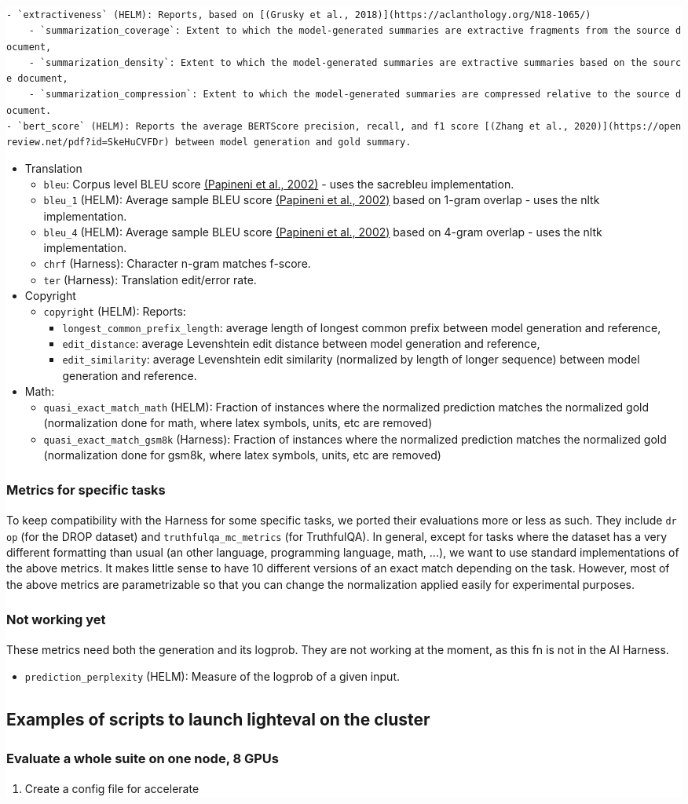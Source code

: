     - `extractiveness` (HELM): Reports, based on [(Grusky et al., 2018)](https://aclanthology.org/N18-1065/)
        - `summarization_coverage`: Extent to which the model-generated summaries are extractive fragments from the source document,
        - `summarization_density`: Extent to which the model-generated summaries are extractive summaries based on the source document,
        - `summarization_compression`: Extent to which the model-generated summaries are compressed relative to the source document.
    - `bert_score` (HELM): Reports the average BERTScore precision, recall, and f1 score [(Zhang et al., 2020)](https://openreview.net/pdf?id=SkeHuCVFDr) between model generation and gold summary.
- Translation
    - `bleu`: Corpus level BLEU score [(Papineni et al., 2002)](https://aclanthology.org/P02-1040/) - uses the sacrebleu implementation.
    - `bleu_1` (HELM): Average sample BLEU score [(Papineni et al., 2002)](https://aclanthology.org/P02-1040/) based on 1-gram overlap - uses the nltk implementation.
    - `bleu_4` (HELM): Average sample BLEU score [(Papineni et al., 2002)](https://aclanthology.org/P02-1040/) based on 4-gram overlap - uses the nltk implementation.
    - `chrf` (Harness): Character n-gram matches f-score.
    - `ter` (Harness): Translation edit/error rate.
- Copyright
    - `copyright` (HELM): Reports:
        - `longest_common_prefix_length`: average length of longest common prefix between model generation and reference,
        - `edit_distance`: average Levenshtein edit distance between model generation and reference,
        - `edit_similarity`: average Levenshtein edit similarity (normalized by length of longer sequence) between model generation and reference.
- Math:
    - `quasi_exact_match_math` (HELM): Fraction of instances where the normalized prediction matches the normalized gold (normalization done for math, where latex symbols, units, etc are removed)
    - `quasi_exact_match_gsm8k` (Harness): Fraction of instances where the normalized prediction matches the normalized gold (normalization done for gsm8k, where latex symbols, units, etc are removed)

### Metrics for specific tasks
To keep compatibility with the Harness for some specific tasks, we ported their evaluations more or less as such. They include `drop` (for the DROP dataset) and `truthfulqa_mc_metrics` (for TruthfulQA). In general, except for tasks where the dataset has a very different formatting than usual (an other language, programming language, math, ...), we want to use standard implementations of the above metrics. It makes little sense to have 10 different versions of an exact match depending on the task. However, most of the above metrics are parametrizable so that you can change the normalization applied easily for experimental purposes.

### Not working yet
These metrics need both the generation and its logprob. They are not working at the moment, as this fn is not in the AI Harness.
- `prediction_perplexity` (HELM): Measure of the logprob of a given input.

## Examples of scripts to launch lighteval on the cluster
### Evaluate a whole suite on one node, 8 GPUs
1) Create a config file for accelerate
